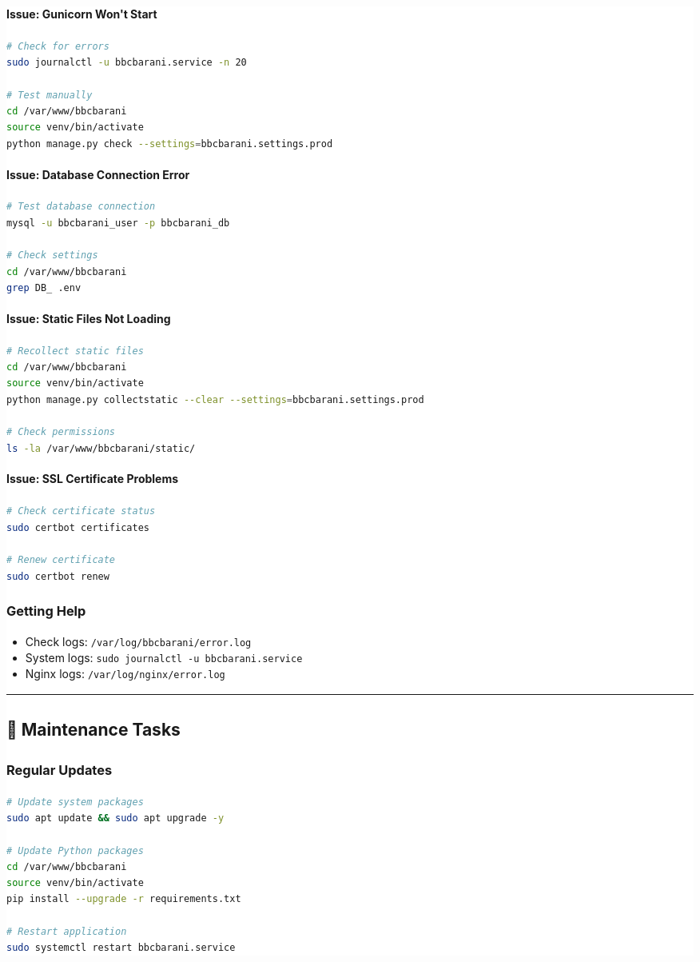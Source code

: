 #### Issue: Gunicorn Won't Start
```bash
# Check for errors
sudo journalctl -u bbcbarani.service -n 20

# Test manually
cd /var/www/bbcbarani
source venv/bin/activate
python manage.py check --settings=bbcbarani.settings.prod
```

#### Issue: Database Connection Error
```bash
# Test database connection
mysql -u bbcbarani_user -p bbcbarani_db

# Check settings
cd /var/www/bbcbarani
grep DB_ .env
```

#### Issue: Static Files Not Loading
```bash
# Recollect static files
cd /var/www/bbcbarani
source venv/bin/activate
python manage.py collectstatic --clear --settings=bbcbarani.settings.prod

# Check permissions
ls -la /var/www/bbcbarani/static/
```

#### Issue: SSL Certificate Problems
```bash
# Check certificate status
sudo certbot certificates

# Renew certificate
sudo certbot renew
```

### Getting Help
- Check logs: `/var/log/bbcbarani/error.log`
- System logs: `sudo journalctl -u bbcbarani.service`
- Nginx logs: `/var/log/nginx/error.log`

---

## 🔄 Maintenance Tasks

### Regular Updates
```bash
# Update system packages
sudo apt update && sudo apt upgrade -y

# Update Python packages
cd /var/www/bbcbarani
source venv/bin/activate
pip install --upgrade -r requirements.txt

# Restart application
sudo systemctl restart bbcbarani.service
```
